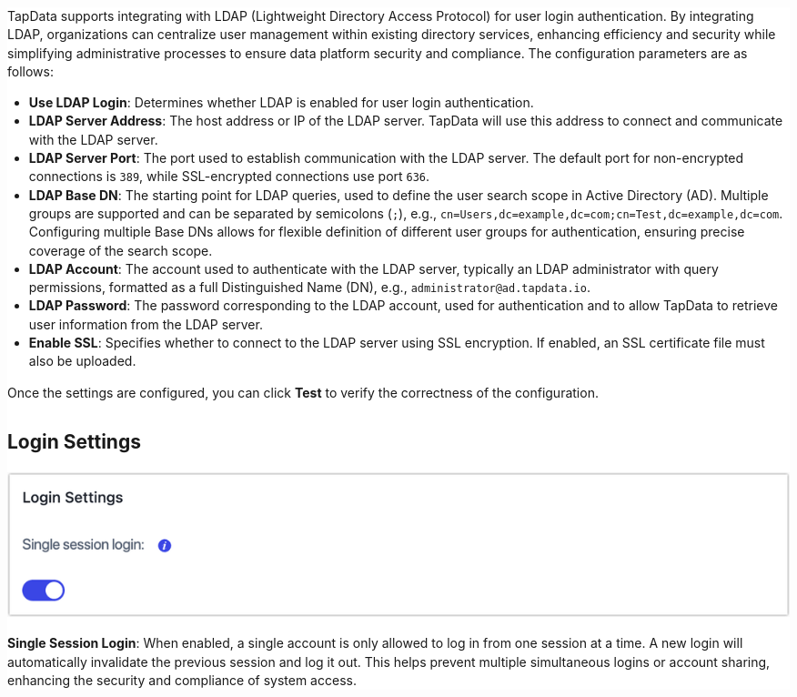 TapData supports integrating with LDAP (Lightweight Directory Access Protocol) for user login authentication. By integrating LDAP, organizations can centralize user management within existing directory services, enhancing efficiency and security while simplifying administrative processes to ensure data platform security and compliance. The configuration parameters are as follows:

* **Use LDAP Login**: Determines whether LDAP is enabled for user login authentication.
* **LDAP Server Address**: The host address or IP of the LDAP server. TapData will use this address to connect and communicate with the LDAP server.
* **LDAP Server Port**: The port used to establish communication with the LDAP server. The default port for non-encrypted connections is `389`, while SSL-encrypted connections use port `636`.
* **LDAP Base DN**: The starting point for LDAP queries, used to define the user search scope in Active Directory (AD). Multiple groups are supported and can be separated by semicolons (`;`), e.g., `cn=Users,dc=example,dc=com;cn=Test,dc=example,dc=com`. Configuring multiple Base DNs allows for flexible definition of different user groups for authentication, ensuring precise coverage of the search scope.
* **LDAP Account**: The account used to authenticate with the LDAP server, typically an LDAP administrator with query permissions, formatted as a full Distinguished Name (DN), e.g., `administrator@ad.tapdata.io`.
* **LDAP Password**: The password corresponding to the LDAP account, used for authentication and to allow TapData to retrieve user information from the LDAP server.
* **Enable SSL**: Specifies whether to connect to the LDAP server using SSL encryption. If enabled, an SSL certificate file must also be uploaded.

Once the settings are configured, you can click **Test** to verify the correctness of the configuration.

## <span id="login">Login Settings</span>

![Login Settings](../../images/login_settings.png)

**Single Session Login**: When enabled, a single account is only allowed to log in from one session at a time. A new login will automatically invalidate the previous session and log it out. This helps prevent multiple simultaneous logins or account sharing, enhancing the security and compliance of system access.

